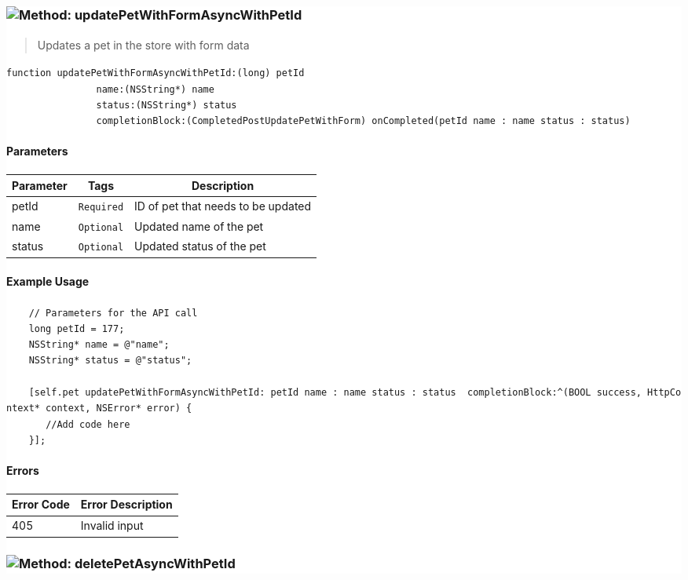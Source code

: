 
### <a name="update_pet_with_form_async_with_pet_id"></a>![Method: ](https://apidocs.io/img/method.png ".PetController.updatePetWithFormAsyncWithPetId") updatePetWithFormAsyncWithPetId

> Updates a pet in the store with form data


```objc
function updatePetWithFormAsyncWithPetId:(long) petId
                name:(NSString*) name
                status:(NSString*) status
                completionBlock:(CompletedPostUpdatePetWithForm) onCompleted(petId name : name status : status)
```

#### Parameters

| Parameter | Tags | Description |
|-----------|------|-------------|
| petId |  ``` Required ```  | ID of pet that needs to be updated |
| name |  ``` Optional ```  | Updated name of the pet |
| status |  ``` Optional ```  | Updated status of the pet |





#### Example Usage

```objc
    // Parameters for the API call
    long petId = 177;
    NSString* name = @"name";
    NSString* status = @"status";

    [self.pet updatePetWithFormAsyncWithPetId: petId name : name status : status  completionBlock:^(BOOL success, HttpContext* context, NSError* error) { 
       //Add code here
    }];
```

#### Errors

| Error Code | Error Description |
|------------|-------------------|
| 405 | Invalid input |



### <a name="delete_pet_async_with_pet_id"></a>![Method: ](https://apidocs.io/img/method.png ".PetController.deletePetAsyncWithPetId") deletePetAsyncWithPetId
